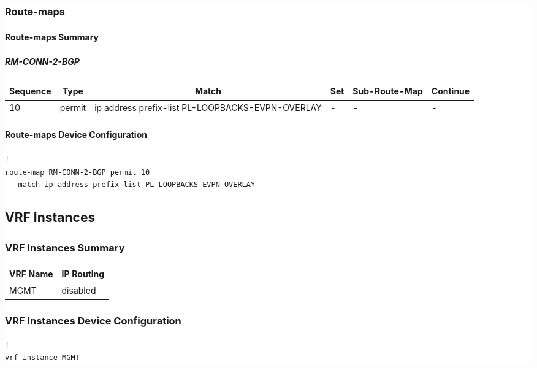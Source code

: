 ### Route-maps

#### Route-maps Summary

##### RM-CONN-2-BGP

| Sequence | Type | Match | Set | Sub-Route-Map | Continue |
| -------- | ---- | ----- | --- | ------------- | -------- |
| 10 | permit | ip address prefix-list PL-LOOPBACKS-EVPN-OVERLAY | - | - | - |

#### Route-maps Device Configuration

```eos
!
route-map RM-CONN-2-BGP permit 10
   match ip address prefix-list PL-LOOPBACKS-EVPN-OVERLAY
```

## VRF Instances

### VRF Instances Summary

| VRF Name | IP Routing |
| -------- | ---------- |
| MGMT | disabled |

### VRF Instances Device Configuration

```eos
!
vrf instance MGMT
```
